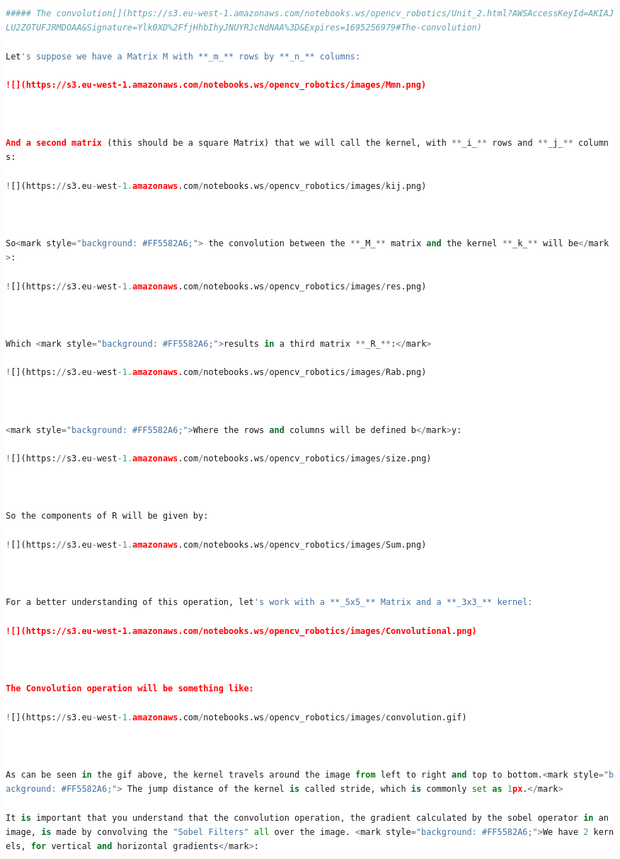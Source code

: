 ```python
##### The convolution[](https://s3.eu-west-1.amazonaws.com/notebooks.ws/opencv_robotics/Unit_2.html?AWSAccessKeyId=AKIAJLU2ZOTUFJRMDOAA&Signature=Ylk0XD%2FfjHhbIhyJNUYRJcNdNAA%3D&Expires=1695256979#The-convolution)

Let's suppose we have a Matrix M with **_m_** rows by **_n_** columns:

![](https://s3.eu-west-1.amazonaws.com/notebooks.ws/opencv_robotics/images/Mmn.png)

  

And a second matrix (this should be a square Matrix) that we will call the kernel, with **_i_** rows and **_j_** columns:

![](https://s3.eu-west-1.amazonaws.com/notebooks.ws/opencv_robotics/images/kij.png)

  

So<mark style="background: #FF5582A6;"> the convolution between the **_M_** matrix and the kernel **_k_** will be</mark>:

![](https://s3.eu-west-1.amazonaws.com/notebooks.ws/opencv_robotics/images/res.png)

  

Which <mark style="background: #FF5582A6;">results in a third matrix **_R_**:</mark>

![](https://s3.eu-west-1.amazonaws.com/notebooks.ws/opencv_robotics/images/Rab.png)

  

<mark style="background: #FF5582A6;">Where the rows and columns will be defined b</mark>y:

![](https://s3.eu-west-1.amazonaws.com/notebooks.ws/opencv_robotics/images/size.png)

  

So the components of R will be given by:

![](https://s3.eu-west-1.amazonaws.com/notebooks.ws/opencv_robotics/images/Sum.png)

  

For a better understanding of this operation, let's work with a **_5x5_** Matrix and a **_3x3_** kernel:

![](https://s3.eu-west-1.amazonaws.com/notebooks.ws/opencv_robotics/images/Convolutional.png)

  

The Convolution operation will be something like:

![](https://s3.eu-west-1.amazonaws.com/notebooks.ws/opencv_robotics/images/convolution.gif)

  

As can be seen in the gif above, the kernel travels around the image from left to right and top to bottom.<mark style="background: #FF5582A6;"> The jump distance of the kernel is called stride, which is commonly set as 1px.</mark>

It is important that you understand that the convolution operation, the gradient calculated by the sobel operator in an image, is made by convolving the "Sobel Filters" all over the image. <mark style="background: #FF5582A6;">We have 2 kernels, for vertical and horizontal gradients</mark>:

```